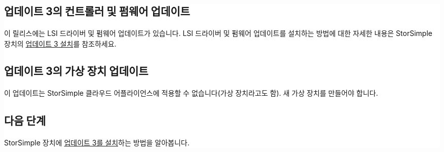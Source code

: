 
## 업데이트 3의 컨트롤러 및 펌웨어 업데이트

이 릴리스에는 LSI 드라이버 및 펌웨어 업데이트가 있습니다. LSI 드라이버 및 펌웨어 업데이트를 설치하는 방법에 대한 자세한 내용은 StorSimple 장치의 [업데이트 3 설치](storsimple-install-update-3.md)를 참조하세요.

 
## 업데이트 3의 가상 장치 업데이트

이 업데이트는 StorSimple 클라우드 어플라이언스에 적용할 수 없습니다(가상 장치라고도 함). 새 가상 장치를 만들어야 합니다.


## 다음 단계

StorSimple 장치에 [업데이트 3를 설치](storsimple-install-update-3.md)하는 방법을 알아봅니다.

